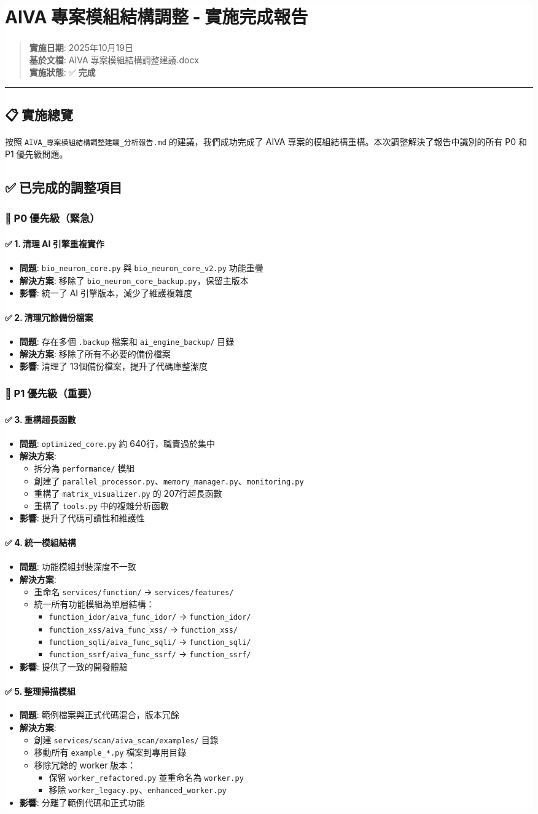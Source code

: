 # AIVA 專案模組結構調整 - 實施完成報告

> **實施日期**: 2025年10月19日  
> **基於文檔**: AIVA 專案模組結構調整建議.docx  
> **實施狀態**: ✅ **完成**

---

## 📋 實施總覽

按照 `AIVA_專案模組結構調整建議_分析報告.md` 的建議，我們成功完成了 AIVA 專案的模組結構重構。本次調整解決了報告中識別的所有 P0 和 P1 優先級問題。

## ✅ 已完成的調整項目

### 🎯 P0 優先級（緊急）

#### ✅ 1. 清理 AI 引擎重複實作
- **問題**: `bio_neuron_core.py` 與 `bio_neuron_core_v2.py` 功能重疊
- **解決方案**: 移除了 `bio_neuron_core_backup.py`，保留主版本
- **影響**: 統一了 AI 引擎版本，減少了維護複雜度

#### ✅ 2. 清理冗餘備份檔案
- **問題**: 存在多個 `.backup` 檔案和 `ai_engine_backup/` 目錄
- **解決方案**: 移除了所有不必要的備份檔案
- **影響**: 清理了 13個備份檔案，提升了代碼庫整潔度

### 🔧 P1 優先級（重要）

#### ✅ 3. 重構超長函數
- **問題**: `optimized_core.py` 約 640行，職責過於集中
- **解決方案**: 
  - 拆分為 `performance/` 模組
  - 創建了 `parallel_processor.py`、`memory_manager.py`、`monitoring.py`
  - 重構了 `matrix_visualizer.py` 的 207行超長函數
  - 重構了 `tools.py` 中的複雜分析函數
- **影響**: 提升了代碼可讀性和維護性

#### ✅ 4. 統一模組結構
- **問題**: 功能模組封裝深度不一致
- **解決方案**:
  - 重命名 `services/function/` → `services/features/`
  - 統一所有功能模組為單層結構：
    - `function_idor/aiva_func_idor/` → `function_idor/`
    - `function_xss/aiva_func_xss/` → `function_xss/`
    - `function_sqli/aiva_func_sqli/` → `function_sqli/`
    - `function_ssrf/aiva_func_ssrf/` → `function_ssrf/`
- **影響**: 提供了一致的開發體驗

#### ✅ 5. 整理掃描模組
- **問題**: 範例檔案與正式代碼混合，版本冗餘
- **解決方案**:
  - 創建 `services/scan/aiva_scan/examples/` 目錄
  - 移動所有 `example_*.py` 檔案到專用目錄
  - 移除冗餘的 worker 版本：
    - 保留 `worker_refactored.py` 並重命名為 `worker.py`
    - 移除 `worker_legacy.py`、`enhanced_worker.py`
- **影響**: 分離了範例代碼和正式功能
